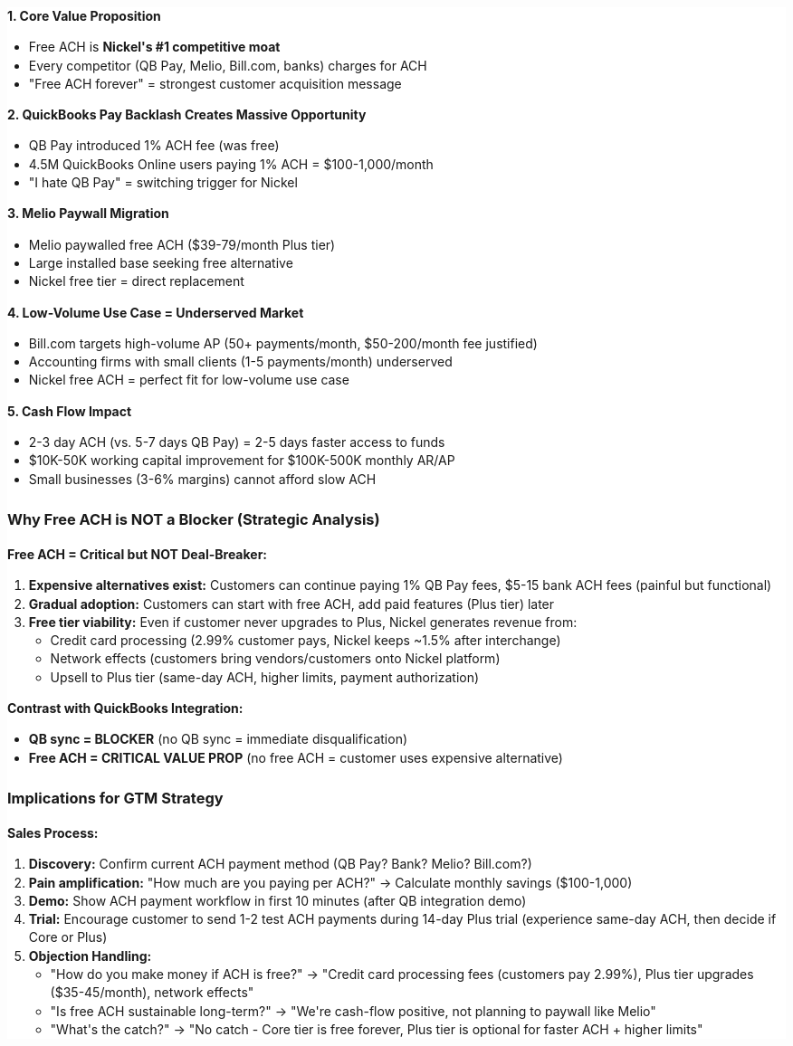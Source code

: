**1. Core Value Proposition**
- Free ACH is **Nickel's #1 competitive moat**
- Every competitor (QB Pay, Melio, Bill.com, banks) charges for ACH
- "Free ACH forever" = strongest customer acquisition message

**2. QuickBooks Pay Backlash Creates Massive Opportunity**
- QB Pay introduced 1% ACH fee (was free)
- 4.5M QuickBooks Online users paying 1% ACH = $100-1,000/month
- "I hate QB Pay" = switching trigger for Nickel

**3. Melio Paywall Migration**
- Melio paywalled free ACH ($39-79/month Plus tier)
- Large installed base seeking free alternative
- Nickel free tier = direct replacement

**4. Low-Volume Use Case = Underserved Market**
- Bill.com targets high-volume AP (50+ payments/month, $50-200/month fee justified)
- Accounting firms with small clients (1-5 payments/month) underserved
- Nickel free ACH = perfect fit for low-volume use case

**5. Cash Flow Impact**
- 2-3 day ACH (vs. 5-7 days QB Pay) = 2-5 days faster access to funds
- $10K-50K working capital improvement for $100K-500K monthly AR/AP
- Small businesses (3-6% margins) cannot afford slow ACH

### Why Free ACH is NOT a Blocker (Strategic Analysis)

**Free ACH = Critical but NOT Deal-Breaker:**

1. **Expensive alternatives exist:** Customers can continue paying 1% QB Pay fees, $5-15 bank ACH fees (painful but functional)
2. **Gradual adoption:** Customers can start with free ACH, add paid features (Plus tier) later
3. **Free tier viability:** Even if customer never upgrades to Plus, Nickel generates revenue from:
   - Credit card processing (2.99% customer pays, Nickel keeps ~1.5% after interchange)
   - Network effects (customers bring vendors/customers onto Nickel platform)
   - Upsell to Plus tier (same-day ACH, higher limits, payment authorization)

**Contrast with QuickBooks Integration:**
- **QB sync = BLOCKER** (no QB sync = immediate disqualification)
- **Free ACH = CRITICAL VALUE PROP** (no free ACH = customer uses expensive alternative)

### Implications for GTM Strategy

**Sales Process:**

1. **Discovery:** Confirm current ACH payment method (QB Pay? Bank? Melio? Bill.com?)
2. **Pain amplification:** "How much are you paying per ACH?" → Calculate monthly savings ($100-1,000)
3. **Demo:** Show ACH payment workflow in first 10 minutes (after QB integration demo)
4. **Trial:** Encourage customer to send 1-2 test ACH payments during 14-day Plus trial (experience same-day ACH, then decide if Core or Plus)
5. **Objection Handling:**
   - "How do you make money if ACH is free?" → "Credit card processing fees (customers pay 2.99%), Plus tier upgrades ($35-45/month), network effects"
   - "Is free ACH sustainable long-term?" → "We're cash-flow positive, not planning to paywall like Melio"
   - "What's the catch?" → "No catch - Core tier is free forever, Plus tier is optional for faster ACH + higher limits"
